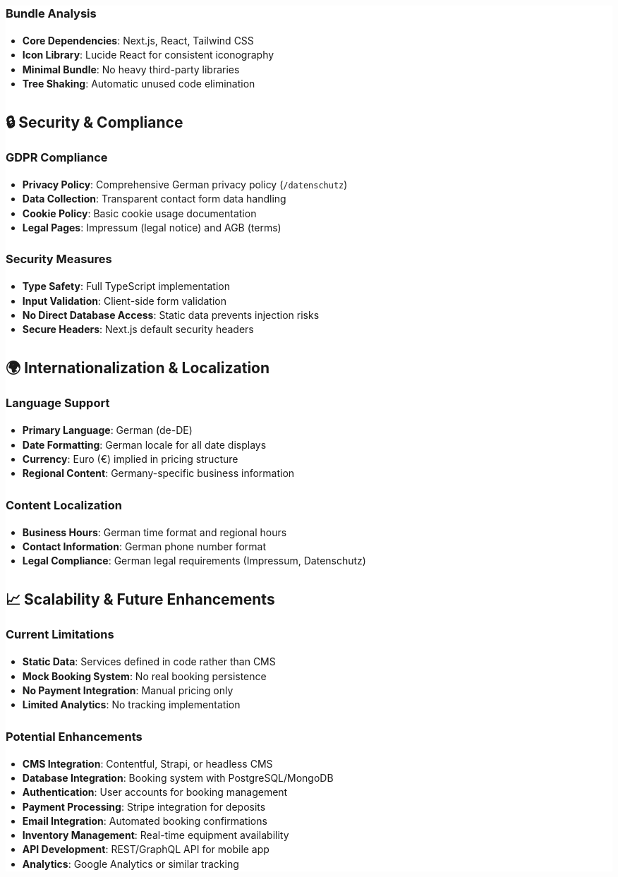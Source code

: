 ### Bundle Analysis
- **Core Dependencies**: Next.js, React, Tailwind CSS
- **Icon Library**: Lucide React for consistent iconography
- **Minimal Bundle**: No heavy third-party libraries
- **Tree Shaking**: Automatic unused code elimination

## 🔒 Security & Compliance

### GDPR Compliance
- **Privacy Policy**: Comprehensive German privacy policy (`/datenschutz`)
- **Data Collection**: Transparent contact form data handling
- **Cookie Policy**: Basic cookie usage documentation
- **Legal Pages**: Impressum (legal notice) and AGB (terms)

### Security Measures
- **Type Safety**: Full TypeScript implementation
- **Input Validation**: Client-side form validation
- **No Direct Database Access**: Static data prevents injection risks
- **Secure Headers**: Next.js default security headers

## 🌍 Internationalization & Localization

### Language Support
- **Primary Language**: German (de-DE)
- **Date Formatting**: German locale for all date displays
- **Currency**: Euro (€) implied in pricing structure
- **Regional Content**: Germany-specific business information

### Content Localization
- **Business Hours**: German time format and regional hours
- **Contact Information**: German phone number format
- **Legal Compliance**: German legal requirements (Impressum, Datenschutz)

## 📈 Scalability & Future Enhancements

### Current Limitations
- **Static Data**: Services defined in code rather than CMS
- **Mock Booking System**: No real booking persistence
- **No Payment Integration**: Manual pricing only
- **Limited Analytics**: No tracking implementation

### Potential Enhancements
- **CMS Integration**: Contentful, Strapi, or headless CMS
- **Database Integration**: Booking system with PostgreSQL/MongoDB
- **Authentication**: User accounts for booking management
- **Payment Processing**: Stripe integration for deposits
- **Email Integration**: Automated booking confirmations
- **Inventory Management**: Real-time equipment availability
- **API Development**: REST/GraphQL API for mobile app
- **Analytics**: Google Analytics or similar tracking
